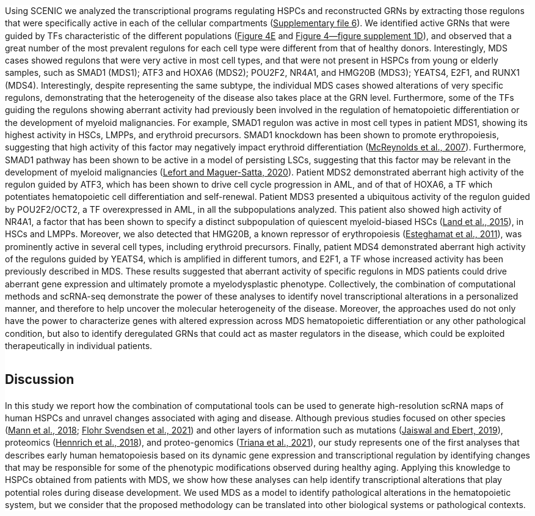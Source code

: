 Using SCENIC we analyzed the transcriptional programs regulating HSPCs and reconstructed GRNs by extracting those regulons that were specifically active in each of the cellular compartments ([Supplementary file 6](https://pmc.ncbi.nlm.nih.gov/articles/PMC9904760#supp6)). We identified active GRNs that were guided by TFs characteristic of the different populations ([Figure 4E](https://pmc.ncbi.nlm.nih.gov/articles/PMC9904760#fig4) and [Figure 4—figure supplement 1D](https://pmc.ncbi.nlm.nih.gov/articles/PMC9904760#fig4s1)), and observed that a great number of the most prevalent regulons for each cell type were different from that of healthy donors. Interestingly, MDS cases showed regulons that were very active in most cell types, and that were not present in HSPCs from young or elderly samples, such as SMAD1 (MDS1); ATF3 and HOXA6 (MDS2); POU2F2, NR4A1, and HMG20B (MDS3); YEATS4, E2F1, and RUNX1 (MDS4). Interestingly, despite representing the same subtype, the individual MDS cases showed alterations of very specific regulons, demonstrating that the heterogeneity of the disease also takes place at the GRN level. Furthermore, some of the TFs guiding the regulons showing aberrant activity had previously been involved in the regulation of hematopoietic differentiation or the development of myeloid malignancies. For example, SMAD1 regulon was active in most cell types in patient MDS1, showing its highest activity in HSCs, LMPPs, and erythroid precursors. SMAD1 knockdown has been shown to promote erythropoiesis, suggesting that high activity of this factor may negatively impact erythroid differentiation ([McReynolds et al., 2007](https://pmc.ncbi.nlm.nih.gov/articles/PMC9904760#bib42)). Furthermore, SMAD1 pathway has been shown to be active in a model of persisting LSCs, suggesting that this factor may be relevant in the development of myeloid malignancies ([Lefort and Maguer-Satta, 2020](https://pmc.ncbi.nlm.nih.gov/articles/PMC9904760#bib35)). Patient MDS2 demonstrated aberrant high activity of the regulon guided by ATF3, which has been shown to drive cell cycle progression in AML, and of that of HOXA6, a TF which potentiates hematopoietic cell differentiation and self-renewal. Patient MDS3 presented a ubiquitous activity of the regulon guided by POU2F2/OCT2, a TF overexpressed in AML, in all the subpopulations analyzed. This patient also showed high activity of NR4A1, a factor that has been shown to specify a distinct subpopulation of quiescent myeloid-biased HSCs ([Land et al., 2015](https://pmc.ncbi.nlm.nih.gov/articles/PMC9904760#bib32)), in HSCs and LMPPs. Moreover, we also detected that HMG20B, a known repressor of erythropoiesis ([Esteghamat et al., 2011](https://pmc.ncbi.nlm.nih.gov/articles/PMC9904760#bib14)), was prominently active in several cell types, including erythroid precursors. Finally, patient MDS4 demonstrated aberrant high activity of the regulons guided by YEATS4, which is amplified in different tumors, and E2F1, a TF whose increased activity has been previously described in MDS. These results suggested that aberrant activity of specific regulons in MDS patients could drive aberrant gene expression and ultimately promote a myelodysplastic phenotype.
Collectively, the combination of computational methods and scRNA-seq demonstrate the power of these analyses to identify novel transcriptional alterations in a personalized manner, and therefore to help uncover the molecular heterogeneity of the disease. Moreover, the approaches used do not only have the power to characterize genes with altered expression across MDS hematopoietic differentiation or any other pathological condition, but also to identify deregulated GRNs that could act as master regulators in the disease, which could be exploited therapeutically in individual patients.
## Discussion
In this study we report how the combination of computational tools can be used to generate high-resolution scRNA maps of human HSPCs and unravel changes associated with aging and disease. Although previous studies focused on other species ([Mann et al., 2018](https://pmc.ncbi.nlm.nih.gov/articles/PMC9904760#bib39); [Flohr Svendsen et al., 2021](https://pmc.ncbi.nlm.nih.gov/articles/PMC9904760#bib15)) and other layers of information such as mutations ([Jaiswal and Ebert, 2019](https://pmc.ncbi.nlm.nih.gov/articles/PMC9904760#bib27)), proteomics ([Hennrich et al., 2018](https://pmc.ncbi.nlm.nih.gov/articles/PMC9904760#bib21)), and proteo-genomics ([Triana et al., 2021](https://pmc.ncbi.nlm.nih.gov/articles/PMC9904760#bib60)), our study represents one of the first analyses that describes early human hematopoiesis based on its dynamic gene expression and transcriptional regulation by identifying changes that may be responsible for some of the phenotypic modifications observed during healthy aging. Applying this knowledge to HSPCs obtained from patients with MDS, we show how these analyses can help identify transcriptional alterations that play potential roles during disease development. We used MDS as a model to identify pathological alterations in the hematopoietic system, but we consider that the proposed methodology can be translated into other biological systems or pathological contexts.